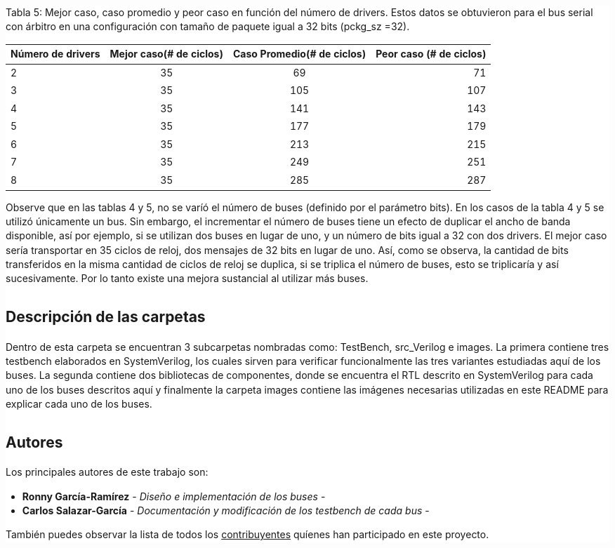 
Tabla 5: Mejor caso, caso promedio y peor caso en función del número de drivers. Estos datos se obtuvieron para el bus serial con árbitro en una configuración con tamaño de paquete igual a 32 bits (pckg_sz =32).

| Número de drivers | Mejor caso(# de ciclos) | Caso Promedio(# de ciclos) | Peor caso (# de ciclos) |
| :---              |     :---:               |         :---:              |          ---:           | 
| 2                 | 35                      | 69                         | 71                      |
| 3                 | 35                      | 105                        | 107                     |
| 4                 | 35                      | 141                        | 143                     |
| 5                 | 35                      | 177                        | 179                     |
| 6                 | 35                      | 213                        | 215                     |
| 7                 | 35                      | 249                        | 251                     |
| 8                 | 35                      | 285                        | 287                     |

Observe que en las tablas 4 y 5, no se varíó el número de buses (definido por el parámetro bits). En los casos de la tabla 4 y 5 se utilizó únicamente un bus. Sin embargo, el incrementar el número de buses tiene un efecto de duplicar el ancho de banda disponible, así por ejemplo, si se utilizan dos buses en lugar de uno, y un número de bits igual a 32 con dos drivers.  El mejor caso sería transportar en 35 ciclos de reloj, dos mensajes de 32 bits en lugar de uno. Así, como se observa, la cantidad de bits transferidos en la misma cantidad de ciclos de reloj se duplica, si se triplica el número de buses, esto se triplicaría y así sucesivamente. Por lo tanto existe una mejora sustancial al utilizar más buses.


## Descripción de las carpetas


Dentro de esta carpeta se encuentran 3 subcarpetas nombradas como: TestBench, src_Verilog e images. La primera contiene tres testbench elaborados en SystemVerilog, los cuales sirven para verificar funcionalmente las tres variantes estudiadas aquí de los buses. La segunda contiene dos bibliotecas de componentes, donde se encuentra el RTL descrito en SystemVerilog para cada uno de los buses descritos aquí y finalmente la carpeta images contiene las imágenes necesarias  utilizadas en este README para explicar cada uno de los buses. 



## Autores

Los principales autores de este trabajo son:

* **Ronny García-Ramírez** - *Diseño e implementación de los buses* - 
* **Carlos Salazar-García** - *Documentación y modificación de los testbench de cada bus* -

También puedes observar la lista de todos los [contribuyentes](https://github.com/cadriansalazarg/InterfacesZynq/contributors) quíenes han participado en este proyecto. 

